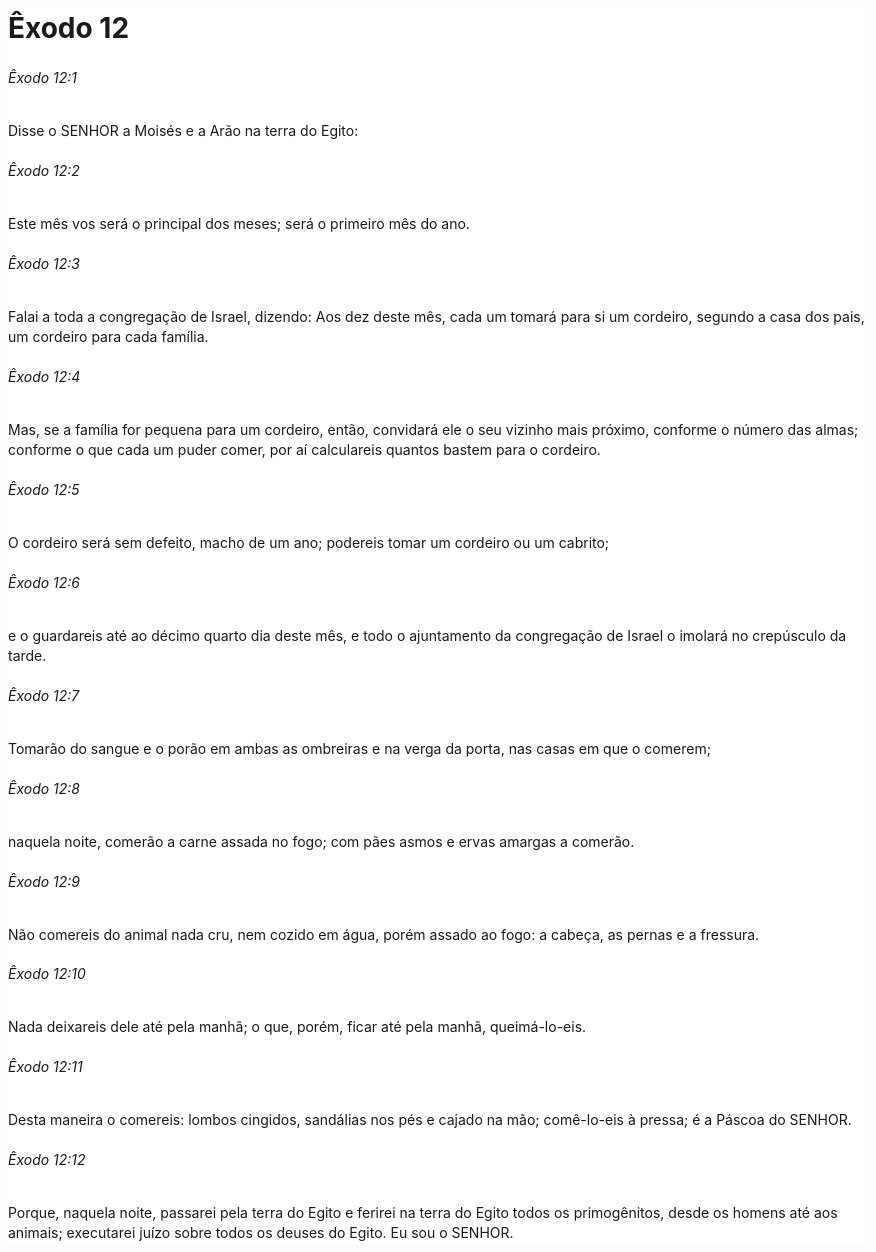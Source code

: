# Êxodo 12

###### Êxodo 12:1

Disse o SENHOR a Moisés e a Arão na terra do Egito:

###### Êxodo 12:2

Este mês vos será o principal dos meses; será o primeiro mês do ano.

###### Êxodo 12:3

Falai a toda a congregação de Israel, dizendo: Aos dez deste mês, cada um tomará para si um cordeiro, segundo a casa dos pais, um cordeiro para cada família.

###### Êxodo 12:4

Mas, se a família for pequena para um cordeiro, então, convidará ele o seu vizinho mais próximo, conforme o número das almas; conforme o que cada um puder comer, por aí calculareis quantos bastem para o cordeiro.

###### Êxodo 12:5

O cordeiro será sem defeito, macho de um ano; podereis tomar um cordeiro ou um cabrito;

###### Êxodo 12:6

e o guardareis até ao décimo quarto dia deste mês, e todo o ajuntamento da congregação de Israel o imolará no crepúsculo da tarde.

###### Êxodo 12:7

Tomarão do sangue e o porão em ambas as ombreiras e na verga da porta, nas casas em que o comerem;

###### Êxodo 12:8

naquela noite, comerão a carne assada no fogo; com pães asmos e ervas amargas a comerão.

###### Êxodo 12:9

Não comereis do animal nada cru, nem cozido em água, porém assado ao fogo: a cabeça, as pernas e a fressura.

###### Êxodo 12:10

Nada deixareis dele até pela manhã; o que, porém, ficar até pela manhã, queimá-lo-eis.

###### Êxodo 12:11

Desta maneira o comereis: lombos cingidos, sandálias nos pés e cajado na mão; comê-lo-eis à pressa; é a Páscoa do SENHOR.

###### Êxodo 12:12

Porque, naquela noite, passarei pela terra do Egito e ferirei na terra do Egito todos os primogênitos, desde os homens até aos animais; executarei juízo sobre todos os deuses do Egito. Eu sou o SENHOR.
